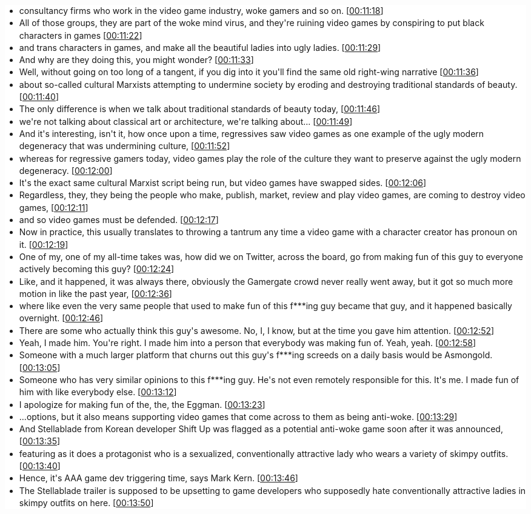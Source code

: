 *  consultancy firms who work in the video game industry, woke gamers and so on. [[00:11:18](https://www.youtube.com/watch?v=BMOVmcOCx6o&t=678.48s)]
*  All of those groups, they are part of the woke mind virus, and they're ruining video games by conspiring to put black characters in games [[00:11:22](https://www.youtube.com/watch?v=BMOVmcOCx6o&t=682.48s)]
*  and trans characters in games, and make all the beautiful ladies into ugly ladies. [[00:11:29](https://www.youtube.com/watch?v=BMOVmcOCx6o&t=689.48s)]
*  And why are they doing this, you might wonder? [[00:11:33](https://www.youtube.com/watch?v=BMOVmcOCx6o&t=693.48s)]
*  Well, without going on too long of a tangent, if you dig into it you'll find the same old right-wing narrative [[00:11:36](https://www.youtube.com/watch?v=BMOVmcOCx6o&t=696.48s)]
*  about so-called cultural Marxists attempting to undermine society by eroding and destroying traditional standards of beauty. [[00:11:40](https://www.youtube.com/watch?v=BMOVmcOCx6o&t=700.48s)]
*  The only difference is when we talk about traditional standards of beauty today, [[00:11:46](https://www.youtube.com/watch?v=BMOVmcOCx6o&t=706.48s)]
*  we're not talking about classical art or architecture, we're talking about... [[00:11:49](https://www.youtube.com/watch?v=BMOVmcOCx6o&t=709.48s)]
*  And it's interesting, isn't it, how once upon a time, regressives saw video games as one example of the ugly modern degeneracy that was undermining culture, [[00:11:52](https://www.youtube.com/watch?v=BMOVmcOCx6o&t=712.48s)]
*  whereas for regressive gamers today, video games play the role of the culture they want to preserve against the ugly modern degeneracy. [[00:12:00](https://www.youtube.com/watch?v=BMOVmcOCx6o&t=720.48s)]
*  It's the exact same cultural Marxist script being run, but video games have swapped sides. [[00:12:06](https://www.youtube.com/watch?v=BMOVmcOCx6o&t=726.48s)]
*  Regardless, they, they being the people who make, publish, market, review and play video games, are coming to destroy video games, [[00:12:11](https://www.youtube.com/watch?v=BMOVmcOCx6o&t=731.48s)]
*  and so video games must be defended. [[00:12:17](https://www.youtube.com/watch?v=BMOVmcOCx6o&t=737.48s)]
*  Now in practice, this usually translates to throwing a tantrum any time a video game with a character creator has pronoun on it. [[00:12:19](https://www.youtube.com/watch?v=BMOVmcOCx6o&t=739.48s)]
*  One of my, one of my all-time takes was, how did we on Twitter, across the board, go from making fun of this guy to everyone actively becoming this guy? [[00:12:24](https://www.youtube.com/watch?v=BMOVmcOCx6o&t=744.48s)]
*  Like, and it happened, it was always there, obviously the Gamergate crowd never really went away, but it got so much more motion in like the past year, [[00:12:36](https://www.youtube.com/watch?v=BMOVmcOCx6o&t=756.48s)]
*  where like even the very same people that used to make fun of this f***ing guy became that guy, and it happened basically overnight. [[00:12:46](https://www.youtube.com/watch?v=BMOVmcOCx6o&t=766.48s)]
*  There are some who actually think this guy's awesome. No, I, I know, but at the time you gave him attention. [[00:12:52](https://www.youtube.com/watch?v=BMOVmcOCx6o&t=772.48s)]
*  Yeah, I made him. You're right. I made him into a person that everybody was making fun of. Yeah, yeah. [[00:12:58](https://www.youtube.com/watch?v=BMOVmcOCx6o&t=778.48s)]
*  Someone with a much larger platform that churns out this guy's f***ing screeds on a daily basis would be Asmongold. [[00:13:05](https://www.youtube.com/watch?v=BMOVmcOCx6o&t=785.48s)]
*  Someone who has very similar opinions to this f***ing guy. He's not even remotely responsible for this. It's me. I made fun of him with like everybody else. [[00:13:12](https://www.youtube.com/watch?v=BMOVmcOCx6o&t=792.48s)]
*  I apologize for making fun of the, the, the Eggman. [[00:13:23](https://www.youtube.com/watch?v=BMOVmcOCx6o&t=803.48s)]
*  ...options, but it also means supporting video games that come across to them as being anti-woke. [[00:13:29](https://www.youtube.com/watch?v=BMOVmcOCx6o&t=809.48s)]
*  And Stellablade from Korean developer Shift Up was flagged as a potential anti-woke game soon after it was announced, [[00:13:35](https://www.youtube.com/watch?v=BMOVmcOCx6o&t=815.48s)]
*  featuring as it does a protagonist who is a sexualized, conventionally attractive lady who wears a variety of skimpy outfits. [[00:13:40](https://www.youtube.com/watch?v=BMOVmcOCx6o&t=820.48s)]
*  Hence, it's AAA game dev triggering time, says Mark Kern. [[00:13:46](https://www.youtube.com/watch?v=BMOVmcOCx6o&t=826.48s)]
*  The Stellablade trailer is supposed to be upsetting to game developers who supposedly hate conventionally attractive ladies in skimpy outfits on here. [[00:13:50](https://www.youtube.com/watch?v=BMOVmcOCx6o&t=830.48s)]